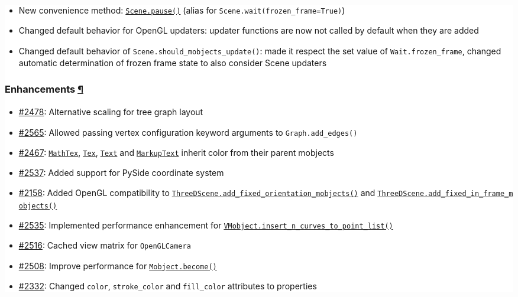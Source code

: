 - New convenience method: [`Scene.pause()`](https://docs.manim.community/en/stable/reference/manim.scene.scene.Scene.html#manim.scene.scene.Scene.pause "manim.scene.scene.Scene.pause") (alias for `Scene.wait(frozen_frame=True)`)

- Changed default behavior for OpenGL updaters: updater functions are now not called by default when they are added

- Changed default behavior of `Scene.should_mobjects_update()`: made it respect the set value of `Wait.frozen_frame`, changed automatic determination of frozen frame state to also consider Scene updaters


### Enhancements [¶](https://docs.manim.community/en/stable/changelog/0.15.0-changelog.html\#enhancements "Link to this heading")

- [#2478](https://github.com/ManimCommunity/manim/pull/2478): Alternative scaling for tree graph layout

- [#2565](https://github.com/ManimCommunity/manim/pull/2565): Allowed passing vertex configuration keyword arguments to `Graph.add_edges()`

- [#2467](https://github.com/ManimCommunity/manim/pull/2467): [`MathTex`](https://docs.manim.community/en/stable/reference/manim.mobject.text.tex_mobject.MathTex.html#manim.mobject.text.tex_mobject.MathTex "manim.mobject.text.tex_mobject.MathTex"), [`Tex`](https://docs.manim.community/en/stable/reference/manim.mobject.text.tex_mobject.Tex.html#manim.mobject.text.tex_mobject.Tex "manim.mobject.text.tex_mobject.Tex"), [`Text`](https://docs.manim.community/en/stable/reference/manim.mobject.text.text_mobject.Text.html#manim.mobject.text.text_mobject.Text "manim.mobject.text.text_mobject.Text") and [`MarkupText`](https://docs.manim.community/en/stable/reference/manim.mobject.text.text_mobject.MarkupText.html#manim.mobject.text.text_mobject.MarkupText "manim.mobject.text.text_mobject.MarkupText") inherit color from their parent mobjects

- [#2537](https://github.com/ManimCommunity/manim/pull/2537): Added support for PySide coordinate system

- [#2158](https://github.com/ManimCommunity/manim/pull/2158): Added OpenGL compatibility to [`ThreeDScene.add_fixed_orientation_mobjects()`](https://docs.manim.community/en/stable/reference/manim.scene.three_d_scene.ThreeDScene.html#manim.scene.three_d_scene.ThreeDScene.add_fixed_orientation_mobjects "manim.scene.three_d_scene.ThreeDScene.add_fixed_orientation_mobjects") and [`ThreeDScene.add_fixed_in_frame_mobjects()`](https://docs.manim.community/en/stable/reference/manim.scene.three_d_scene.ThreeDScene.html#manim.scene.three_d_scene.ThreeDScene.add_fixed_in_frame_mobjects "manim.scene.three_d_scene.ThreeDScene.add_fixed_in_frame_mobjects")

- [#2535](https://github.com/ManimCommunity/manim/pull/2535): Implemented performance enhancement for [`VMobject.insert_n_curves_to_point_list()`](https://docs.manim.community/en/stable/reference/manim.mobject.types.vectorized_mobject.VMobject.html#manim.mobject.types.vectorized_mobject.VMobject.insert_n_curves_to_point_list "manim.mobject.types.vectorized_mobject.VMobject.insert_n_curves_to_point_list")

- [#2516](https://github.com/ManimCommunity/manim/pull/2516): Cached view matrix for `OpenGLCamera`

- [#2508](https://github.com/ManimCommunity/manim/pull/2508): Improve performance for [`Mobject.become()`](https://docs.manim.community/en/stable/reference/manim.mobject.mobject.Mobject.html#manim.mobject.mobject.Mobject.become "manim.mobject.mobject.Mobject.become")

- [#2332](https://github.com/ManimCommunity/manim/pull/2332): Changed `color`, `stroke_color` and `fill_color` attributes to properties
